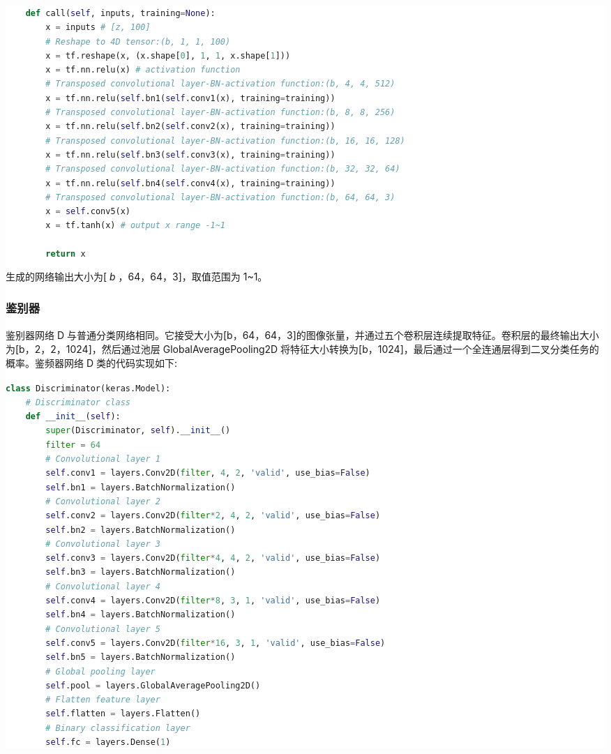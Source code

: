 ```py
    def call(self, inputs, training=None):
        x = inputs # [z, 100]
        # Reshape to 4D tensor:(b, 1, 1, 100)
        x = tf.reshape(x, (x.shape[0], 1, 1, x.shape[1]))
        x = tf.nn.relu(x) # activation function
        # Transposed convolutional layer-BN-activation function:(b, 4, 4, 512)
        x = tf.nn.relu(self.bn1(self.conv1(x), training=training))
        # Transposed convolutional layer-BN-activation function:(b, 8, 8, 256)
        x = tf.nn.relu(self.bn2(self.conv2(x), training=training))
        # Transposed convolutional layer-BN-activation function:(b, 16, 16, 128)
        x = tf.nn.relu(self.bn3(self.conv3(x), training=training))
        # Transposed convolutional layer-BN-activation function:(b, 32, 32, 64)
        x = tf.nn.relu(self.bn4(self.conv4(x), training=training))
        # Transposed convolutional layer-BN-activation function:(b, 64, 64, 3)
        x = self.conv5(x)
        x = tf.tanh(x) # output x range -1~1

        return x

```

生成的网络输出大小为[ *b* ，64，64，3]，取值范围为 1~1。

### 鉴别器

鉴别器网络 D 与普通分类网络相同。它接受大小为[b，64，64，3]的图像张量，并通过五个卷积层连续提取特征。卷积层的最终输出大小为[b，2，2，1024]，然后通过池层 GlobalAveragePooling2D 将特征大小转换为[b，1024]，最后通过一个全连通层得到二叉分类任务的概率。鉴频器网络 D 类的代码实现如下:

```py
class Discriminator(keras.Model):
    # Discriminator class
    def __init__(self):
        super(Discriminator, self).__init__()
        filter = 64
        # Convolutional layer 1
        self.conv1 = layers.Conv2D(filter, 4, 2, 'valid', use_bias=False)
        self.bn1 = layers.BatchNormalization()
        # Convolutional layer 2
        self.conv2 = layers.Conv2D(filter*2, 4, 2, 'valid', use_bias=False)
        self.bn2 = layers.BatchNormalization()
        # Convolutional layer 3
        self.conv3 = layers.Conv2D(filter*4, 4, 2, 'valid', use_bias=False)
        self.bn3 = layers.BatchNormalization()
        # Convolutional layer 4
        self.conv4 = layers.Conv2D(filter*8, 3, 1, 'valid', use_bias=False)
        self.bn4 = layers.BatchNormalization()
        # Convolutional layer 5
        self.conv5 = layers.Conv2D(filter*16, 3, 1, 'valid', use_bias=False)
        self.bn5 = layers.BatchNormalization()
        # Global pooling layer
        self.pool = layers.GlobalAveragePooling2D()
        # Flatten feature layer
        self.flatten = layers.Flatten()
        # Binary classification layer
        self.fc = layers.Dense(1)

```
